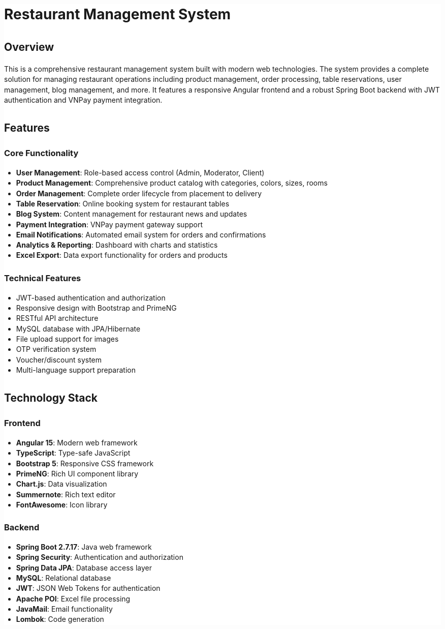 # Restaurant Management System

## Overview

This is a comprehensive restaurant management system built with modern web technologies. The system provides a complete solution for managing restaurant operations including product management, order processing, table reservations, user management, blog management, and more. It features a responsive Angular frontend and a robust Spring Boot backend with JWT authentication and VNPay payment integration.

## Features

### Core Functionality
- **User Management**: Role-based access control (Admin, Moderator, Client)
- **Product Management**: Comprehensive product catalog with categories, colors, sizes, rooms
- **Order Management**: Complete order lifecycle from placement to delivery
- **Table Reservation**: Online booking system for restaurant tables
- **Blog System**: Content management for restaurant news and updates
- **Payment Integration**: VNPay payment gateway support
- **Email Notifications**: Automated email system for orders and confirmations
- **Analytics & Reporting**: Dashboard with charts and statistics
- **Excel Export**: Data export functionality for orders and products

### Technical Features
- JWT-based authentication and authorization
- Responsive design with Bootstrap and PrimeNG
- RESTful API architecture
- MySQL database with JPA/Hibernate
- File upload support for images
- OTP verification system
- Voucher/discount system
- Multi-language support preparation

## Technology Stack

### Frontend
- **Angular 15**: Modern web framework
- **TypeScript**: Type-safe JavaScript
- **Bootstrap 5**: Responsive CSS framework
- **PrimeNG**: Rich UI component library
- **Chart.js**: Data visualization
- **Summernote**: Rich text editor
- **FontAwesome**: Icon library

### Backend
- **Spring Boot 2.7.17**: Java web framework
- **Spring Security**: Authentication and authorization
- **Spring Data JPA**: Database access layer
- **MySQL**: Relational database
- **JWT**: JSON Web Tokens for authentication
- **Apache POI**: Excel file processing
- **JavaMail**: Email functionality
- **Lombok**: Code generation
